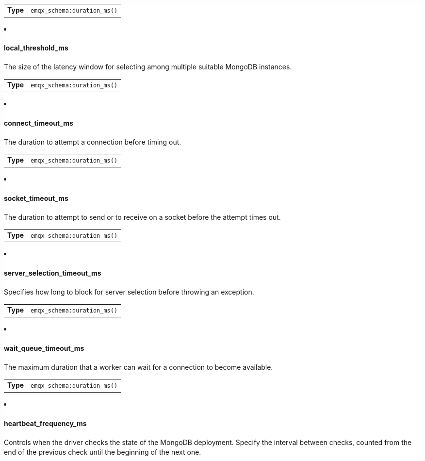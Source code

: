 <table>
<tbody>
<tr><td><strong>Type</strong></td><td><code>emqx_schema:duration_ms()</code></td></tr></tbody>
</table>
</li>
<li>
<h4>local_threshold_ms</h4>
The size of the latency window for selecting among multiple suitable MongoDB instances.

<table>
<tbody>
<tr><td><strong>Type</strong></td><td><code>emqx_schema:duration_ms()</code></td></tr></tbody>
</table>
</li>
<li>
<h4>connect_timeout_ms</h4>
The duration to attempt a connection before timing out.

<table>
<tbody>
<tr><td><strong>Type</strong></td><td><code>emqx_schema:duration_ms()</code></td></tr></tbody>
</table>
</li>
<li>
<h4>socket_timeout_ms</h4>
The duration to attempt to send or to receive on a socket before the attempt times out.

<table>
<tbody>
<tr><td><strong>Type</strong></td><td><code>emqx_schema:duration_ms()</code></td></tr></tbody>
</table>
</li>
<li>
<h4>server_selection_timeout_ms</h4>
Specifies how long to block for server selection before throwing an exception.

<table>
<tbody>
<tr><td><strong>Type</strong></td><td><code>emqx_schema:duration_ms()</code></td></tr></tbody>
</table>
</li>
<li>
<h4>wait_queue_timeout_ms</h4>
The maximum duration that a worker can wait for a connection to become available.

<table>
<tbody>
<tr><td><strong>Type</strong></td><td><code>emqx_schema:duration_ms()</code></td></tr></tbody>
</table>
</li>
<li>
<h4>heartbeat_frequency_ms</h4>
Controls when the driver checks the state of the MongoDB deployment. Specify the interval between checks, counted from the end of the previous check until the beginning of the next one.
